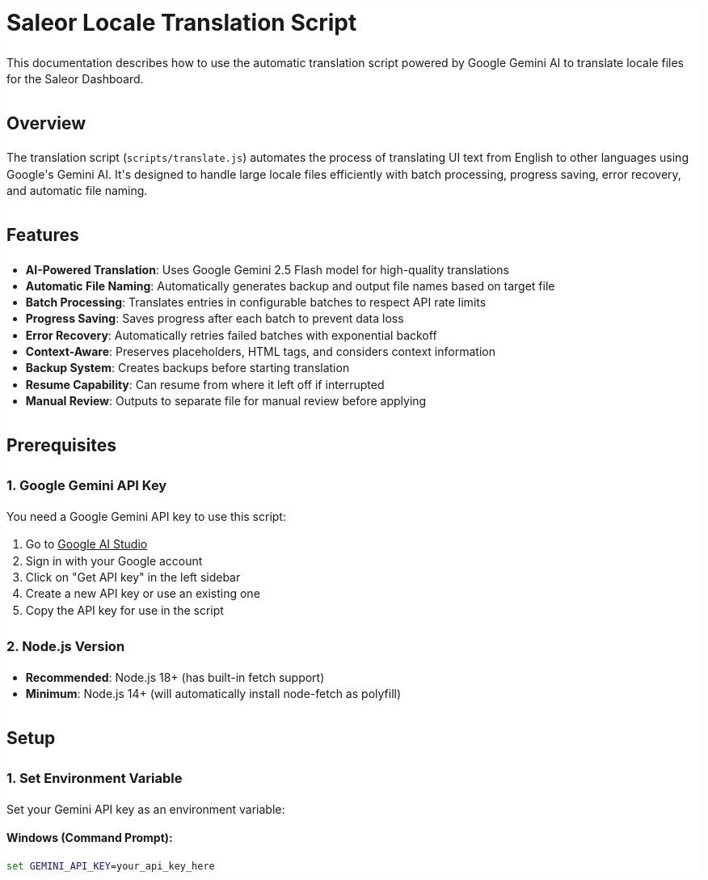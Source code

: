 # Saleor Locale Translation Script

This documentation describes how to use the automatic translation script powered by Google Gemini AI to translate locale files for the Saleor Dashboard.

## Overview

The translation script (`scripts/translate.js`) automates the process of translating UI text from English to other languages using Google's Gemini AI. It's designed to handle large locale files efficiently with batch processing, progress saving, error recovery, and automatic file naming.

## Features

- **AI-Powered Translation**: Uses Google Gemini 2.5 Flash model for high-quality translations
- **Automatic File Naming**: Automatically generates backup and output file names based on target file
- **Batch Processing**: Translates entries in configurable batches to respect API rate limits
- **Progress Saving**: Saves progress after each batch to prevent data loss
- **Error Recovery**: Automatically retries failed batches with exponential backoff
- **Context-Aware**: Preserves placeholders, HTML tags, and considers context information
- **Backup System**: Creates backups before starting translation
- **Resume Capability**: Can resume from where it left off if interrupted
- **Manual Review**: Outputs to separate file for manual review before applying

## Prerequisites

### 1. Google Gemini API Key

You need a Google Gemini API key to use this script:

1. Go to [Google AI Studio](https://aistudio.google.com/)
2. Sign in with your Google account
3. Click on "Get API key" in the left sidebar
4. Create a new API key or use an existing one
5. Copy the API key for use in the script

### 2. Node.js Version

- **Recommended**: Node.js 18+ (has built-in fetch support)
- **Minimum**: Node.js 14+ (will automatically install node-fetch as polyfill)

## Setup

### 1. Set Environment Variable

Set your Gemini API key as an environment variable:

**Windows (Command Prompt):**
```cmd
set GEMINI_API_KEY=your_api_key_here
```
